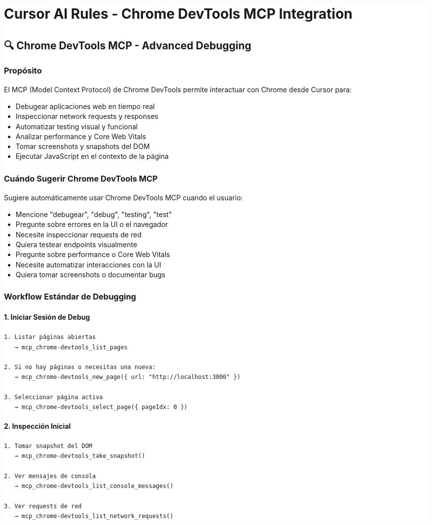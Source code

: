 # Cursor AI Rules - Chrome DevTools MCP Integration

## 🔍 Chrome DevTools MCP - Advanced Debugging

### Propósito

El MCP (Model Context Protocol) de Chrome DevTools permite interactuar con Chrome desde Cursor para:
- Debugear aplicaciones web en tiempo real
- Inspeccionar network requests y responses
- Automatizar testing visual y funcional
- Analizar performance y Core Web Vitals
- Tomar screenshots y snapshots del DOM
- Ejecutar JavaScript en el contexto de la página

### Cuándo Sugerir Chrome DevTools MCP

Sugiere automáticamente usar Chrome DevTools MCP cuando el usuario:
- Mencione "debugear", "debug", "testing", "test"
- Pregunte sobre errores en la UI o el navegador
- Necesite inspeccionar requests de red
- Quiera testear endpoints visualmente
- Pregunte sobre performance o Core Web Vitals
- Necesite automatizar interacciones con la UI
- Quiera tomar screenshots o documentar bugs

### Workflow Estándar de Debugging

#### 1. Iniciar Sesión de Debug

```
1. Listar páginas abiertas
   → mcp_chrome-devtools_list_pages

2. Si no hay páginas o necesitas una nueva:
   → mcp_chrome-devtools_new_page({ url: "http://localhost:3000" })
   
3. Seleccionar página activa
   → mcp_chrome-devtools_select_page({ pageIdx: 0 })
```

#### 2. Inspección Inicial

```
1. Tomar snapshot del DOM
   → mcp_chrome-devtools_take_snapshot()
   
2. Ver mensajes de consola
   → mcp_chrome-devtools_list_console_messages()
   
3. Ver requests de red
   → mcp_chrome-devtools_list_network_requests()
```
